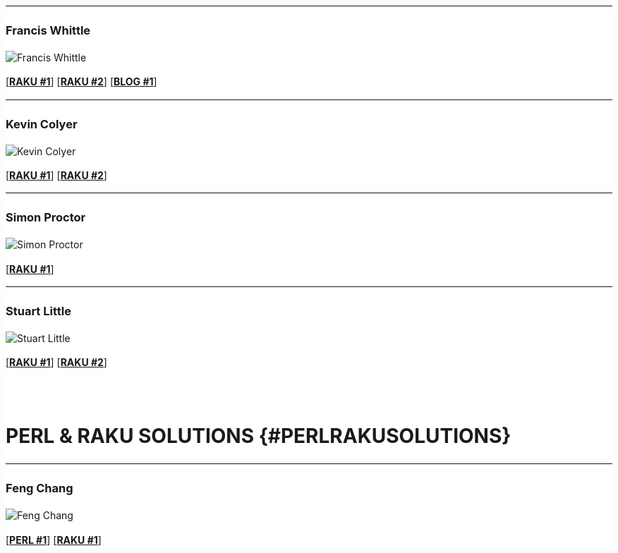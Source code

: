 ***

### Francis Whittle
![Francis Whittle](/images/team/user.jpg)

[[**RAKU #1**](https://github.com/manwar/perlweeklychallenge-club/blob/master/challenge-009/fjwhittle/raku/ch-1.p6)]
[[**RAKU #2**](https://github.com/manwar/perlweeklychallenge-club/blob/master/challenge-009/fjwhittle/raku/ch-2.p6)]
[[**BLOG #1**](https://rage.powered.ninja/2019/05/26/unique-square-and-rank.html)]

***

### Kevin Colyer
![Kevin Colyer](/images/team/kevin_colyer.jpg)

[[**RAKU #1**](https://github.com/manwar/perlweeklychallenge-club/blob/master/challenge-009/kevin-colyer/raku/ch-1.p6)]
[[**RAKU #2**](https://github.com/manwar/perlweeklychallenge-club/blob/master/challenge-009/kevin-colyer/raku/ch-2.p6)]

***

### Simon Proctor
![Simon Proctor](/images/team/simon_proctor.jpg)

[[**RAKU #1**](https://github.com/manwar/perlweeklychallenge-club/blob/master/challenge-009/simon-proctor/raku/ch-1.p6)]

***

### Stuart Little
![Stuart Little](/images/team/user.jpg)

[[**RAKU #1**](https://github.com/manwar/perlweeklychallenge-club/blob/master/challenge-009/stuart-little/raku/ch-1.p6)]
[[**RAKU #2**](https://github.com/manwar/perlweeklychallenge-club/blob/master/challenge-009/stuart-little/raku/ch-2.p6)]

<br>

# PERL & RAKU SOLUTIONS {#PERLRAKUSOLUTIONS}
***

### Feng Chang
![Feng Chang](/images/team/user.jpg)

[[**PERL #1**](https://github.com/manwar/perlweeklychallenge-club/blob/master/challenge-009/feng-chang/perl/ch-1.pl)]
[[**RAKU #1**](https://github.com/manwar/perlweeklychallenge-club/blob/master/challenge-009/feng-chang/raku/ch-1.p6)]
